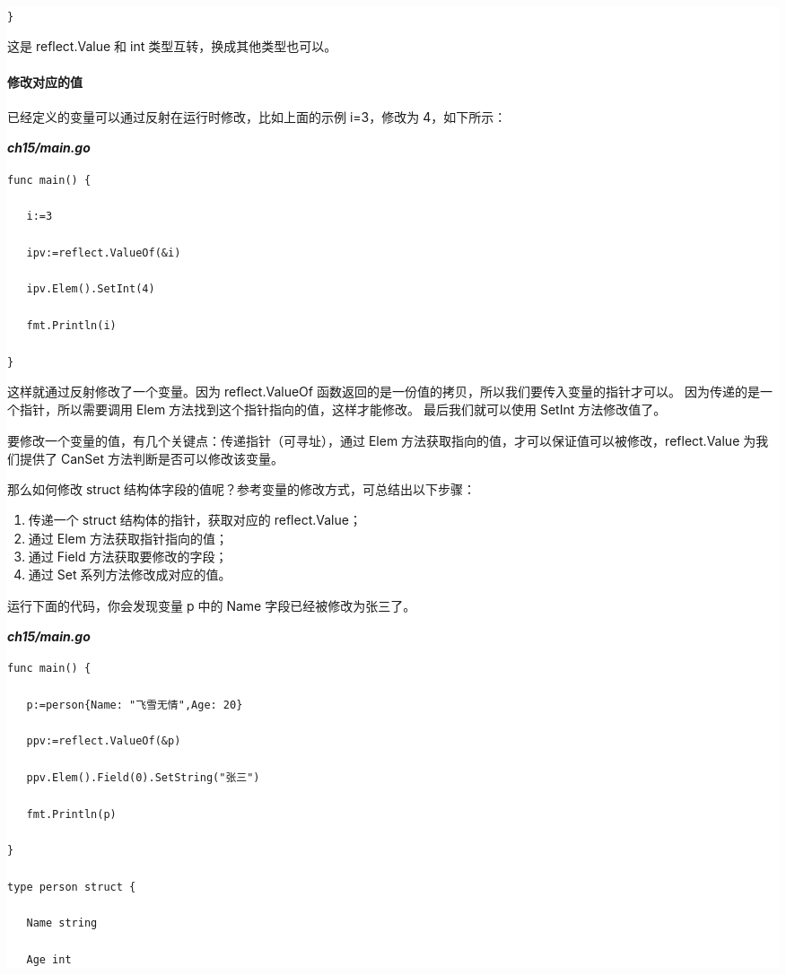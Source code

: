     }

这是 reflect.Value 和 int 类型互转，换成其他类型也可以。

#### 修改对应的值

已经定义的变量可以通过反射在运行时修改，比如上面的示例 i=3，修改为
4，如下所示：

***ch15/main.go***

    func main() {

       i:=3

       ipv:=reflect.ValueOf(&i)

       ipv.Elem().SetInt(4)

       fmt.Println(i)

    }

这样就通过反射修改了一个变量。因为 reflect.ValueOf
函数返回的是一份值的拷贝，所以我们要传入变量的指针才可以。
因为传递的是一个指针，所以需要调用 Elem
方法找到这个指针指向的值，这样才能修改。 最后我们就可以使用 SetInt
方法修改值了。

要修改一个变量的值，有几个关键点：传递指针（可寻址），通过 Elem
方法获取指向的值，才可以保证值可以被修改，reflect.Value 为我们提供了
CanSet 方法判断是否可以修改该变量。

那么如何修改 struct
结构体字段的值呢？参考变量的修改方式，可总结出以下步骤：

1.  传递一个 struct 结构体的指针，获取对应的 reflect.Value；
2.  通过 Elem 方法获取指针指向的值；
3.  通过 Field 方法获取要修改的字段；
4.  通过 Set 系列方法修改成对应的值。

运行下面的代码，你会发现变量 p 中的 Name 字段已经被修改为张三了。

***ch15/main.go***

    func main() {

       p:=person{Name: "飞雪无情",Age: 20}

       ppv:=reflect.ValueOf(&p)

       ppv.Elem().Field(0).SetString("张三")

       fmt.Println(p)

    }

    type person struct {

       Name string

       Age int
